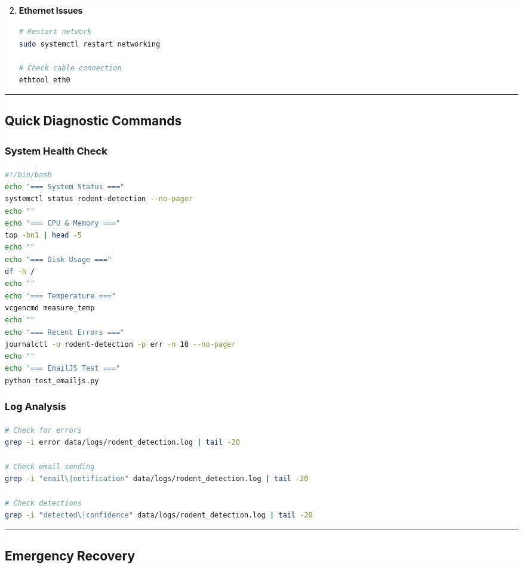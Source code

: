 2. **Ethernet Issues**
   ```bash
   # Restart network
   sudo systemctl restart networking
   
   # Check cable connection
   ethtool eth0
   ```

---

## Quick Diagnostic Commands

### System Health Check
```bash
#!/bin/bash
echo "=== System Status ==="
systemctl status rodent-detection --no-pager
echo ""
echo "=== CPU & Memory ==="
top -bn1 | head -5
echo ""
echo "=== Disk Usage ==="
df -h /
echo ""
echo "=== Temperature ==="
vcgencmd measure_temp
echo ""
echo "=== Recent Errors ==="
journalctl -u rodent-detection -p err -n 10 --no-pager
echo ""
echo "=== EmailJS Test ==="
python test_emailjs.py
```

### Log Analysis
```bash
# Check for errors
grep -i error data/logs/rodent_detection.log | tail -20

# Check email sending
grep -i "email\|notification" data/logs/rodent_detection.log | tail -20

# Check detections
grep -i "detected\|confidence" data/logs/rodent_detection.log | tail -20
```

---

## Emergency Recovery
